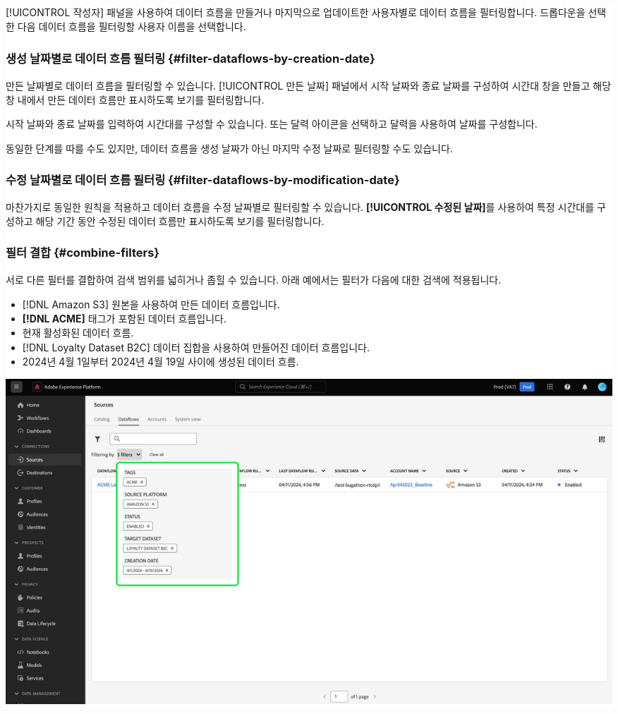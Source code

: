[!UICONTROL 작성자] 패널을 사용하여 데이터 흐름을 만들거나 마지막으로 업데이트한 사용자별로 데이터 흐름을 필터링합니다. 드롭다운을 선택한 다음 데이터 흐름을 필터링할 사용자 이름을 선택합니다.

### 생성 날짜별로 데이터 흐름 필터링 {#filter-dataflows-by-creation-date}

만든 날짜별로 데이터 흐름을 필터링할 수 있습니다. [!UICONTROL 만든 날짜] 패널에서 시작 날짜와 종료 날짜를 구성하여 시간대 창을 만들고 해당 창 내에서 만든 데이터 흐름만 표시하도록 보기를 필터링합니다.

시작 날짜와 종료 날짜를 입력하여 시간대를 구성할 수 있습니다. 또는 달력 아이콘을 선택하고 달력을 사용하여 날짜를 구성합니다.

동일한 단계를 따를 수도 있지만, 데이터 흐름을 생성 날짜가 아닌 마지막 수정 날짜로 필터링할 수도 있습니다.

### 수정 날짜별로 데이터 흐름 필터링 {#filter-dataflows-by-modification-date}

마찬가지로 동일한 원칙을 적용하고 데이터 흐름을 수정 날짜별로 필터링할 수 있습니다. **[!UICONTROL 수정된 날짜]**&#x200B;를 사용하여 특정 시간대를 구성하고 해당 기간 동안 수정된 데이터 흐름만 표시하도록 보기를 필터링합니다.

### 필터 결합 {#combine-filters}

서로 다른 필터를 결합하여 검색 범위를 넓히거나 좁힐 수 있습니다. 아래 예에서는 필터가 다음에 대한 검색에 적용됩니다.

* [!DNL Amazon S3] 원본을 사용하여 만든 데이터 흐름입니다.
* **[!DNL ACME]** 태그가 포함된 데이터 흐름입니다.
* 현재 활성화된 데이터 흐름.
* [!DNL Loyalty Dataset B2C] 데이터 집합을 사용하여 만들어진 데이터 흐름입니다.
* 2024년 4월 1일부터 2024년 4월 19일 사이에 생성된 데이터 흐름.

![적용된 모든 필터를 표시하는 드롭다운 창](../../images/tutorials/filter/combine-filters.png)
